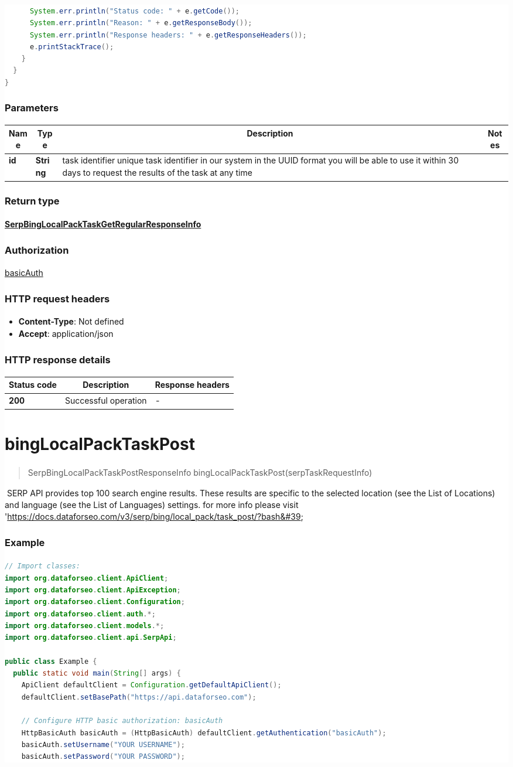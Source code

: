 ```java
      System.err.println("Status code: " + e.getCode());
      System.err.println("Reason: " + e.getResponseBody());
      System.err.println("Response headers: " + e.getResponseHeaders());
      e.printStackTrace();
    }
  }
}
```

### Parameters

| Name | Type | Description  | Notes |
|------------- | ------------- | ------------- | -------------|
| **id** | **String**| task identifier unique task identifier in our system in the UUID format you will be able to use it within 30 days to request the results of the task at any time | |

### Return type

[**SerpBingLocalPackTaskGetRegularResponseInfo**](SerpBingLocalPackTaskGetRegularResponseInfo.md)

### Authorization

[basicAuth](../README.md#basicAuth)

### HTTP request headers

 - **Content-Type**: Not defined
 - **Accept**: application/json

### HTTP response details
| Status code | Description | Response headers |
|-------------|-------------|------------------|
| **200** | Successful operation |  -  |

<a id="bingLocalPackTaskPost"></a>
# **bingLocalPackTaskPost**
> SerpBingLocalPackTaskPostResponseInfo bingLocalPackTaskPost(serpTaskRequestInfo)



‌‌ SERP API provides top 100 search engine results. These results are specific to the selected location (see the List of Locations) and language (see the List of Languages) settings. for more info please visit &#39;https://docs.dataforseo.com/v3/serp/bing/local_pack/task_post/?bash&#39;

### Example
```java
// Import classes:
import org.dataforseo.client.ApiClient;
import org.dataforseo.client.ApiException;
import org.dataforseo.client.Configuration;
import org.dataforseo.client.auth.*;
import org.dataforseo.client.models.*;
import org.dataforseo.client.api.SerpApi;

public class Example {
  public static void main(String[] args) {
    ApiClient defaultClient = Configuration.getDefaultApiClient();
    defaultClient.setBasePath("https://api.dataforseo.com");
    
    // Configure HTTP basic authorization: basicAuth
    HttpBasicAuth basicAuth = (HttpBasicAuth) defaultClient.getAuthentication("basicAuth");
    basicAuth.setUsername("YOUR USERNAME");
    basicAuth.setPassword("YOUR PASSWORD");
```